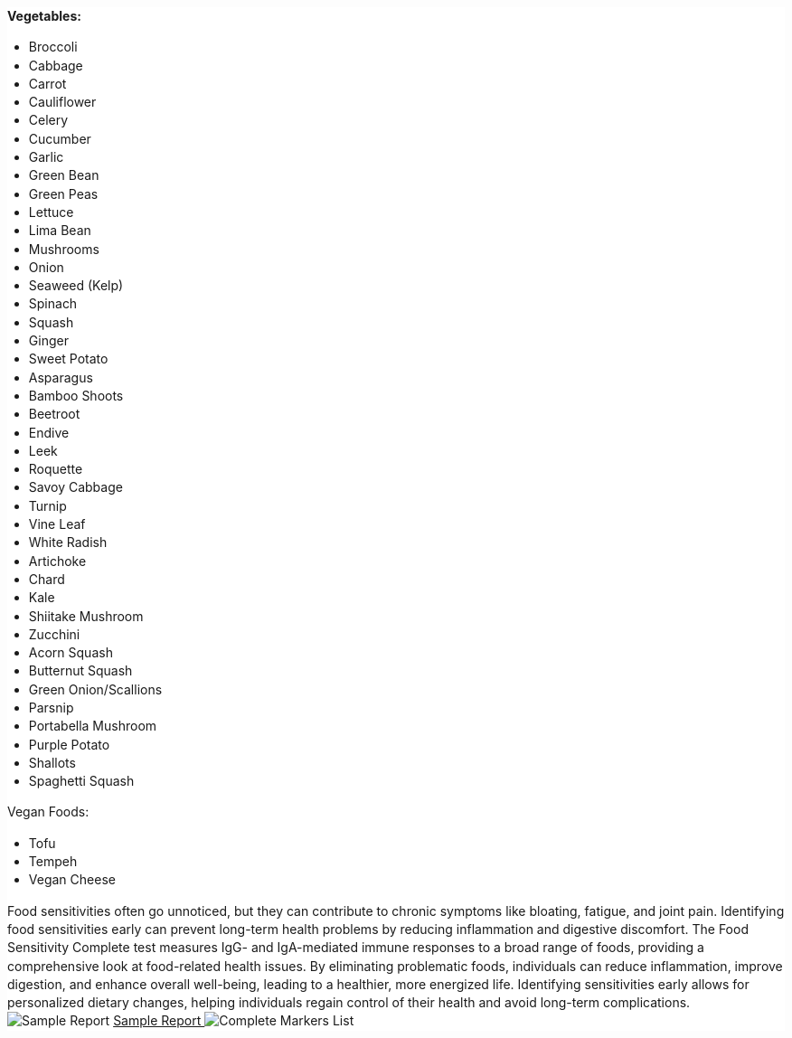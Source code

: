 **Vegetables:**
  * Broccoli
  * Cabbage
  * Carrot
  * Cauliflower
  * Celery
  * Cucumber
  * Garlic
  * Green Bean
  * Green Peas
  * Lettuce
  * Lima Bean
  * Mushrooms
  * Onion
  * Seaweed (Kelp)
  * Spinach
  * Squash
  * Ginger
  * Sweet Potato
  * Asparagus
  * Bamboo Shoots
  * Beetroot
  * Endive
  * Leek
  * Roquette
  * Savoy Cabbage
  * Turnip
  * Vine Leaf
  * White Radish
  * Artichoke
  * Chard
  * Kale
  * Shiitake Mushroom
  * Zucchini
  * Acorn Squash
  * Butternut Squash
  * Green Onion/Scallions
  * Parsnip
  * Portabella Mushroom
  * Purple Potato
  * Shallots
  * Spaghetti Squash


Vegan Foods:
  * Tofu
  * Tempeh
  * Vegan Cheese


Food sensitivities often go unnoticed, but they can contribute to chronic symptoms like bloating, fatigue, and joint pain.
Identifying food sensitivities early can prevent long-term health problems by reducing inflammation and digestive discomfort.
The Food Sensitivity Complete test measures IgG- and IgA-mediated immune responses to a broad range of foods, providing a comprehensive look at food-related health issues.
By eliminating problematic foods, individuals can reduce inflammation, improve digestion, and enhance overall well-being, leading to a healthier, more energized life.
Identifying sensitivities early allows for personalized dietary changes, helping individuals regain control of their health and avoid long-term complications.
![Sample Report](https://vibrant-wellness.com/hs-fs/hubfs/HD%20Assets/Icons/SampleReport.png?width=450&height=450&name=SampleReport.png)
[ Sample Report ](https://vibrant-wellness.com/hubfs/Tests/Food-Sensitivity-Complete/Food-Sensitivity-Complete-Sample-Report-Full-Report.pdf)
![Complete Markers List](https://vibrant-wellness.com/hs-fs/hubfs/HD%20Assets/Icons/CompleteMarkersList.png?width=450&height=450&name=CompleteMarkersList.png)